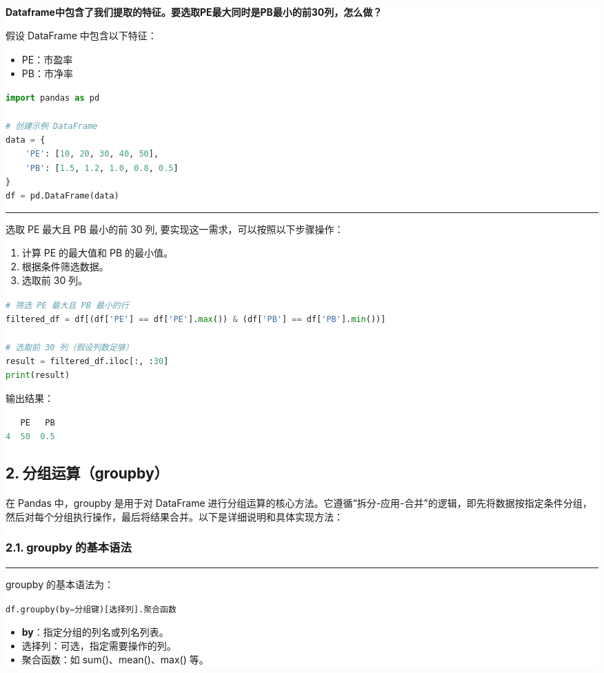 **Dataframe中包含了我们提取的特征。要选取PE最大同时是PB最小的前30列，怎么做？**

假设 DataFrame 中包含以下特征：
- PE：市盈率
- PB：市净率

```python
import pandas as pd

# 创建示例 DataFrame
data = {
    'PE': [10, 20, 30, 40, 50],
    'PB': [1.5, 1.2, 1.0, 0.8, 0.5]
}
df = pd.DataFrame(data)
```

---

选取 PE 最大且 PB 最小的前 30 列, 要实现这一需求，可以按照以下步骤操作：
1. 计算 PE 的最大值和 PB 的最小值。
2. 根据条件筛选数据。
3. 选取前 30 列。

```python
# 筛选 PE 最大且 PB 最小的行
filtered_df = df[(df['PE'] == df['PE'].max()) & (df['PB'] == df['PB'].min())]

# 选取前 30 列（假设列数足够）
result = filtered_df.iloc[:, :30]
print(result)
```

输出结果：
```python
   PE   PB
4  50  0.5
```


## 2. 分组运算（groupby）

在 Pandas 中，groupby 是用于对 DataFrame 进行分组运算的核心方法。它遵循“拆分-应用-合并”的逻辑，即先将数据按指定条件分组，然后对每个分组执行操作，最后将结果合并。以下是详细说明和具体实现方法：

### 2.1. groupby 的基本语法

---

groupby 的基本语法为：

```python
df.groupby(by=分组键)[选择列].聚合函数
```

- ​**by**：指定分组的列名或列名列表。
- ​选择列：可选，指定需要操作的列。
- ​聚合函数：如 sum()、mean()、max() 等。
